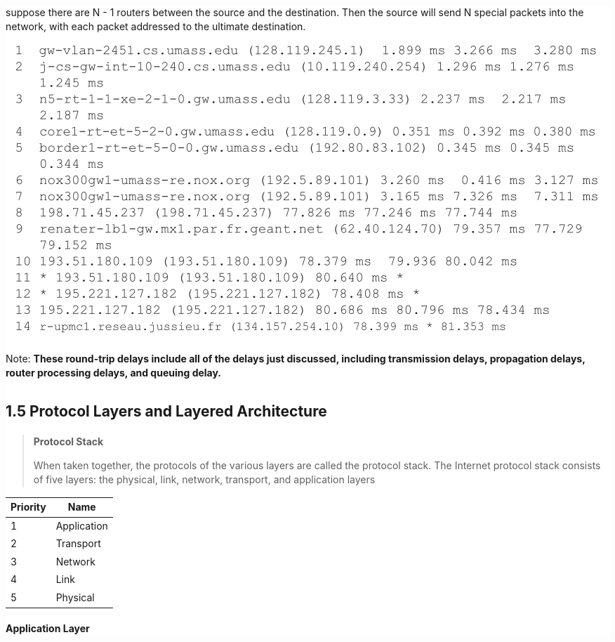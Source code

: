 suppose there are N - 1 routers between the source and the
destination. Then the source will send N special packets into the network, with each packet addressed to the ultimate destination.

![image-20221006184504543](assets/image-20221006184504543.png)

Note: **These round-trip delays include all of the delays just discussed, including transmission delays, propagation delays, router processing delays, and queuing delay.**



## 1.5 Protocol Layers and Layered Architecture 

> **Protocol Stack**
>
> When taken together, the protocols of the various layers are called the protocol stack. The Internet protocol stack consists of five layers: the physical, link, network, transport, and application layers

| Priority | Name        |
| -------- | ----------- |
| 1        | Application |
| 2        | Transport   |
| 3        | Network     |
| 4        | Link        |
| 5        | Physical    |

#### Application Layer
